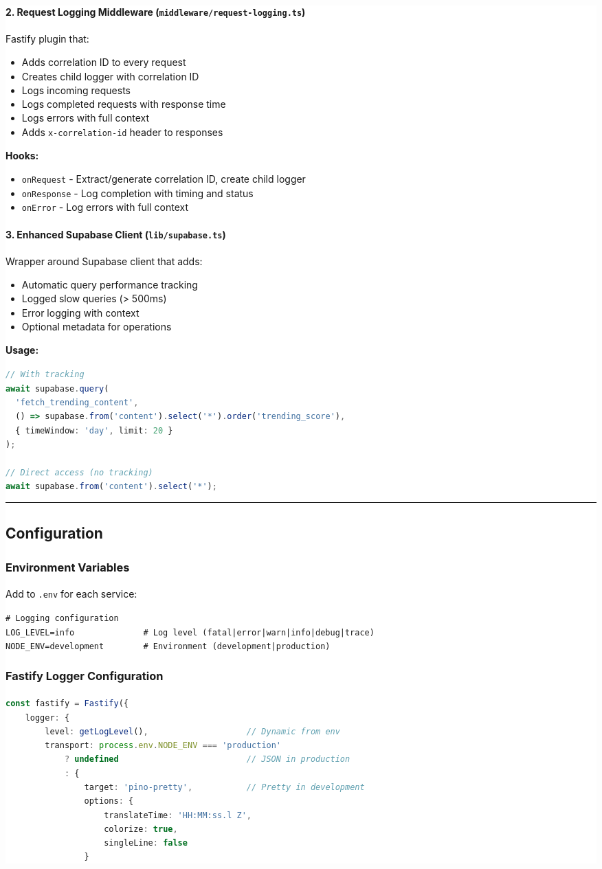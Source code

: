 #### 2. Request Logging Middleware (`middleware/request-logging.ts`)

Fastify plugin that:
- Adds correlation ID to every request
- Creates child logger with correlation ID
- Logs incoming requests
- Logs completed requests with response time
- Logs errors with full context
- Adds `x-correlation-id` header to responses

**Hooks:**
- `onRequest` - Extract/generate correlation ID, create child logger
- `onResponse` - Log completion with timing and status
- `onError` - Log errors with full context

#### 3. Enhanced Supabase Client (`lib/supabase.ts`)

Wrapper around Supabase client that adds:
- Automatic query performance tracking
- Logged slow queries (> 500ms)
- Error logging with context
- Optional metadata for operations

**Usage:**
```typescript
// With tracking
await supabase.query(
  'fetch_trending_content',
  () => supabase.from('content').select('*').order('trending_score'),
  { timeWindow: 'day', limit: 20 }
);

// Direct access (no tracking)
await supabase.from('content').select('*');
```

---

## Configuration

### Environment Variables

Add to `.env` for each service:

```env
# Logging configuration
LOG_LEVEL=info              # Log level (fatal|error|warn|info|debug|trace)
NODE_ENV=development        # Environment (development|production)
```

### Fastify Logger Configuration

```typescript
const fastify = Fastify({
    logger: {
        level: getLogLevel(),                    // Dynamic from env
        transport: process.env.NODE_ENV === 'production' 
            ? undefined                          // JSON in production
            : {
                target: 'pino-pretty',           // Pretty in development
                options: {
                    translateTime: 'HH:MM:ss.l Z',
                    colorize: true,
                    singleLine: false
                }
```